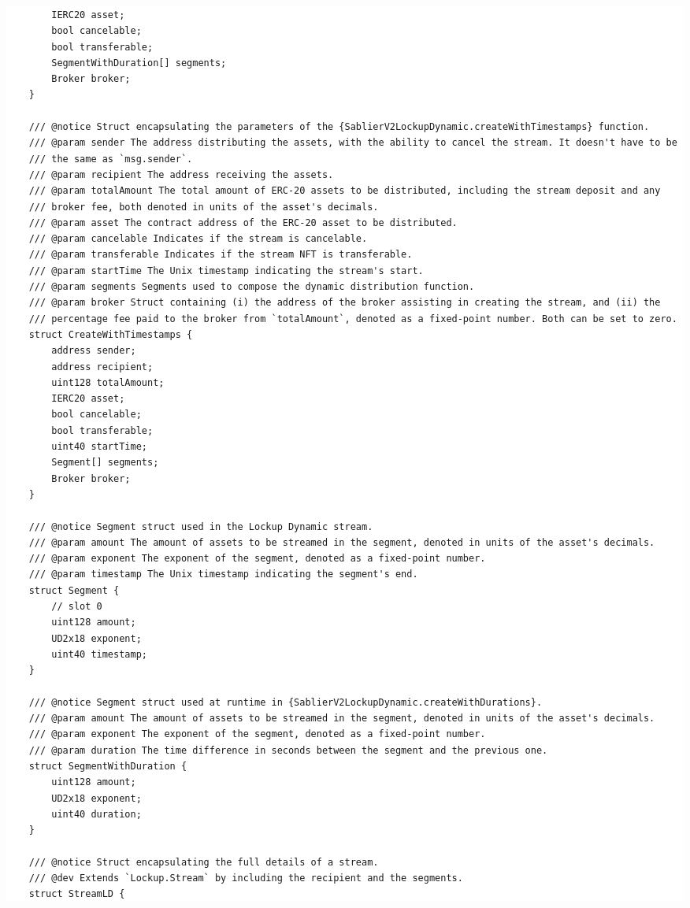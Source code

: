 ```solidity
        IERC20 asset;
        bool cancelable;
        bool transferable;
        SegmentWithDuration[] segments;
        Broker broker;
    }

    /// @notice Struct encapsulating the parameters of the {SablierV2LockupDynamic.createWithTimestamps} function.
    /// @param sender The address distributing the assets, with the ability to cancel the stream. It doesn't have to be
    /// the same as `msg.sender`.
    /// @param recipient The address receiving the assets.
    /// @param totalAmount The total amount of ERC-20 assets to be distributed, including the stream deposit and any
    /// broker fee, both denoted in units of the asset's decimals.
    /// @param asset The contract address of the ERC-20 asset to be distributed.
    /// @param cancelable Indicates if the stream is cancelable.
    /// @param transferable Indicates if the stream NFT is transferable.
    /// @param startTime The Unix timestamp indicating the stream's start.
    /// @param segments Segments used to compose the dynamic distribution function.
    /// @param broker Struct containing (i) the address of the broker assisting in creating the stream, and (ii) the
    /// percentage fee paid to the broker from `totalAmount`, denoted as a fixed-point number. Both can be set to zero.
    struct CreateWithTimestamps {
        address sender;
        address recipient;
        uint128 totalAmount;
        IERC20 asset;
        bool cancelable;
        bool transferable;
        uint40 startTime;
        Segment[] segments;
        Broker broker;
    }

    /// @notice Segment struct used in the Lockup Dynamic stream.
    /// @param amount The amount of assets to be streamed in the segment, denoted in units of the asset's decimals.
    /// @param exponent The exponent of the segment, denoted as a fixed-point number.
    /// @param timestamp The Unix timestamp indicating the segment's end.
    struct Segment {
        // slot 0
        uint128 amount;
        UD2x18 exponent;
        uint40 timestamp;
    }

    /// @notice Segment struct used at runtime in {SablierV2LockupDynamic.createWithDurations}.
    /// @param amount The amount of assets to be streamed in the segment, denoted in units of the asset's decimals.
    /// @param exponent The exponent of the segment, denoted as a fixed-point number.
    /// @param duration The time difference in seconds between the segment and the previous one.
    struct SegmentWithDuration {
        uint128 amount;
        UD2x18 exponent;
        uint40 duration;
    }

    /// @notice Struct encapsulating the full details of a stream.
    /// @dev Extends `Lockup.Stream` by including the recipient and the segments.
    struct StreamLD {
```